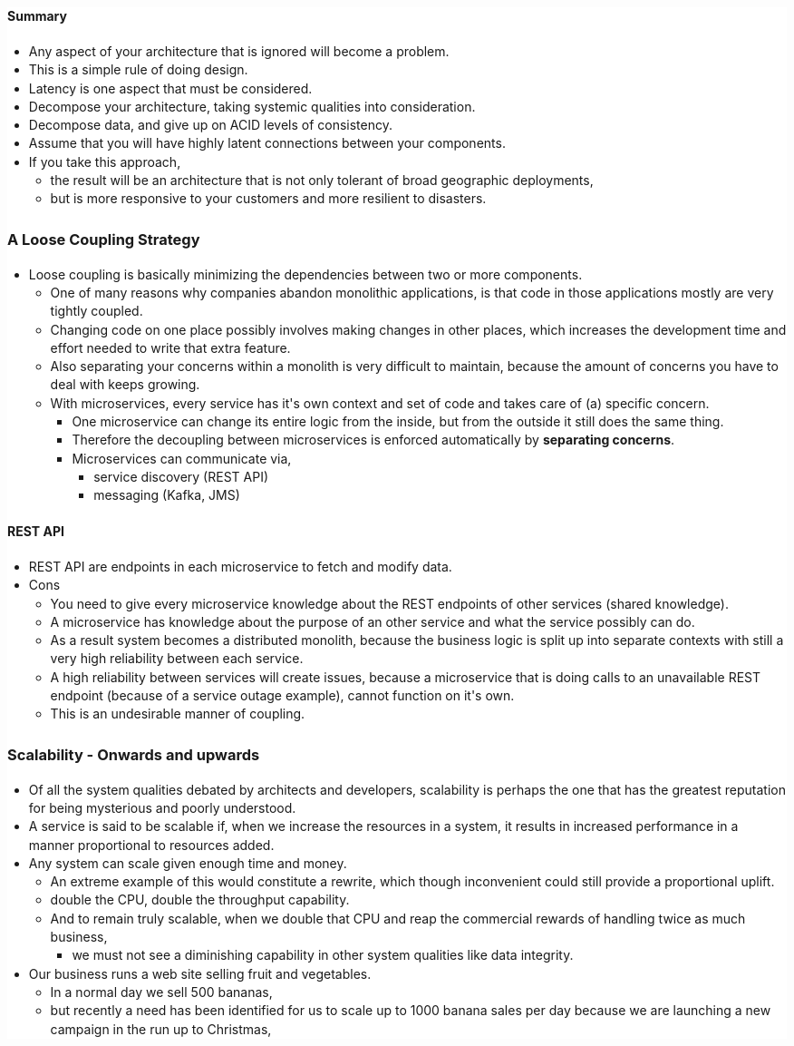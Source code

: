 #### Summary
- Any aspect of your architecture that is ignored will become a problem. 
- This is a simple rule of doing design. 
- Latency is one aspect that must be considered. 
- Decompose your architecture, taking systemic qualities into consideration. 
- Decompose data, and give up on ACID levels of consistency. 
- Assume that you will have highly latent connections between your components. 
- If you take this approach, 
    - the result will be an architecture that is not only tolerant of broad geographic deployments, 
    - but is more responsive to your customers and more resilient to disasters.    
    

### A Loose Coupling Strategy

- Loose coupling is basically minimizing the dependencies between two or more components. 
    - One of many reasons why companies abandon monolithic applications, is that code in those applications mostly are very tightly coupled. 
    - Changing code on one place possibly involves making changes in other places, which increases the development time and effort needed to write that extra feature. 
    - Also separating your concerns within a monolith is very difficult to maintain, because the amount of concerns you have to deal with keeps growing.
    - With microservices, every service has it's own context and set of code and takes care of (a) specific concern. 
        - One microservice can change its entire logic from the inside, but from the outside it still does the same thing. 
        - Therefore the decoupling between microservices is enforced automatically by **separating concerns**. 
        - Microservices can communicate via, 
            - service discovery (REST API) 
            - messaging (Kafka, JMS)
            
            
#### REST API 
- REST API are endpoints in each microservice to fetch and modify data. 
- Cons
    - You need to give every microservice knowledge about the REST endpoints of other services (shared knowledge). 
    - A microservice has knowledge about the purpose of an other service and what the service possibly can do. 
    - As a result system becomes a distributed monolith, because the business logic is split up into separate contexts with still a very high reliability between each service. 
    - A high reliability between services will create issues, because a microservice that is doing calls to an unavailable REST endpoint (because of a service outage example), cannot function on it's own. 
    - This is an undesirable manner of coupling.            
    


### Scalability - Onwards and upwards

- Of all the system qualities debated by architects and developers, scalability is perhaps the one that has the greatest reputation for being mysterious and poorly understood. 
- A service is said to be scalable if, when we increase the resources in a system, it results in increased performance in a manner proportional to resources added.
- Any system can scale given enough time and money. 
    - An extreme example of this would constitute a rewrite, which though inconvenient could still provide a proportional uplift. 
    - double the CPU, double the throughput capability. 
    - And to remain truly scalable, when we double that CPU and reap the commercial rewards of handling twice as much business, 
        - we must not see a diminishing capability in other system qualities like data integrity.
- Our business runs a web site selling fruit and vegetables. 
    - In a normal day we sell 500 bananas, 
    - but recently a need has been identified for us to scale up to 1000 banana sales per day because we are launching a new campaign in the run up to Christmas, 